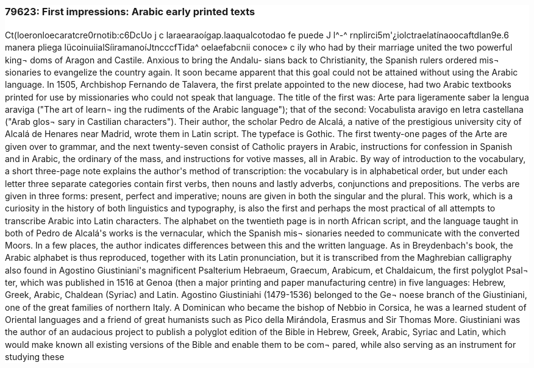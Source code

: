 
### 79623: First impressions: Arabic early printed texts

Ct(loeronloecaratcre0rnotib:c6DcUo j c
laraearaoígap.laaqualcotodao fe puede J l^-^
rnplirci5m'¿iolctraelatínaoocaftdlan9e.6 manera pliega
lücoinuiialSíiramanoíJtncccfTida^ oelaefabcnii conoce»
c ily
who had by their marriage united the two powerful king¬
doms of Aragon and Castile. Anxious to bring the Andalu-
sians back to Christianity, the Spanish rulers ordered mis¬
sionaries to evangelize the country again. It soon became
apparent that this goal could not be attained without using
the Arabic language. In 1505, Archbishop Fernando de
Talavera, the first prelate appointed to the new diocese, had
two Arabic textbooks printed for use by missionaries who
could not speak that language. The title of the first was: Arte
para ligeramente saber la lengua araviga ("The art of learn¬
ing the rudiments of the Arabic language"); that of the
second: Vocabulista aravigo en letra castellana ("Arab glos¬
sary in Castilian characters"). Their author, the scholar
Pedro de Alcalá, a native of the prestigious university city of
Alcalá de Henares near Madrid, wrote them in Latin script.
The typeface is Gothic.
The first twenty-one pages of the Arte are given over to
grammar, and the next twenty-seven consist of Catholic
prayers in Arabic, instructions for confession in Spanish and
in Arabic, the ordinary of the mass, and instructions for
votive masses, all in Arabic. By way of introduction to the
vocabulary, a short three-page note explains the author's
method of transcription: the vocabulary is in alphabetical
order, but under each letter three separate categories contain
first verbs, then nouns and lastly adverbs, conjunctions and
prepositions. The verbs are given in three forms: present,
perfect and imperative; nouns are given in both the singular
and the plural.
This work, which is a curiosity in the history of both
linguistics and typography, is also the first and perhaps the
most practical of all attempts to transcribe Arabic into Latin
characters. The alphabet on the twentieth page is in north
African script, and the language taught in both of Pedro de
Alcalá's works is the vernacular, which the Spanish mis¬
sionaries needed to communicate with the converted Moors.
In a few places, the author indicates differences between this
and the written language.
As in Breydenbach's book, the Arabic alphabet is thus
reproduced, together with its Latin pronunciation, but it is
transcribed from the Maghrebian calligraphy also found in
Agostino Giustiniani's magnificent Psalterium Hebraeum,
Graecum, Arabicum, et Chaldaicum, the first polyglot Psal¬
ter, which was published in 1516 at Genoa (then a major
printing and paper manufacturing centre) in five languages:
Hebrew, Greek, Arabic, Chaldean (Syriac) and Latin.
Agostino Giustiniahi (1479-1536) belonged to the Ge¬
noese branch of the Giustiniani, one of the great families of
northern Italy. A Dominican who became the bishop of
Nebbio in Corsica, he was a learned student of Oriental
languages and a friend of great humanists such as Pico della
Mirándola, Erasmus and Sir Thomas More.
Giustiniani was the author of an audacious project to
publish a polyglot edition of the Bible in Hebrew, Greek,
Arabic, Syriac and Latin, which would make known all
existing versions of the Bible and enable them to be com¬
pared, while also serving as an instrument for studying these